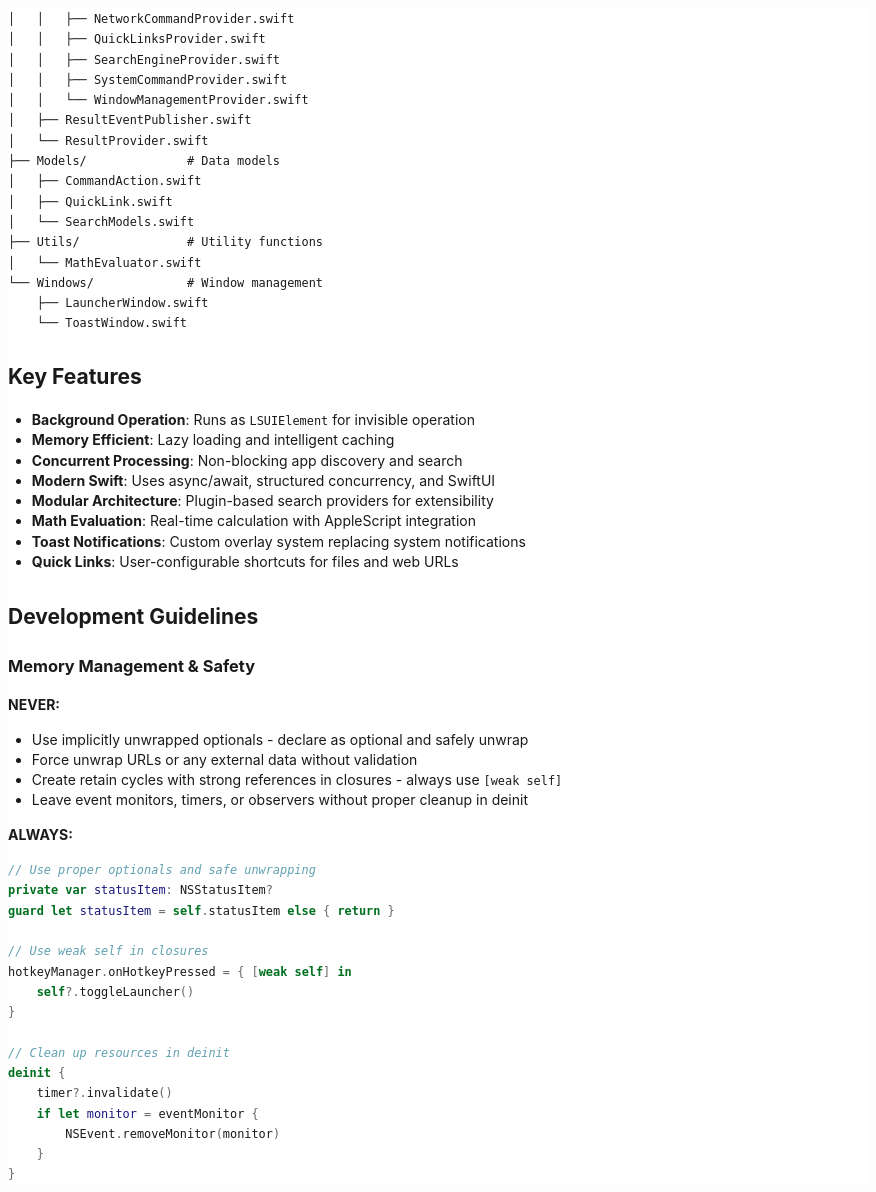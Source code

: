 ```
│   │   ├── NetworkCommandProvider.swift
│   │   ├── QuickLinksProvider.swift
│   │   ├── SearchEngineProvider.swift
│   │   ├── SystemCommandProvider.swift
│   │   └── WindowManagementProvider.swift
│   ├── ResultEventPublisher.swift
│   └── ResultProvider.swift
├── Models/              # Data models
│   ├── CommandAction.swift
│   ├── QuickLink.swift
│   └── SearchModels.swift
├── Utils/               # Utility functions
│   └── MathEvaluator.swift
└── Windows/             # Window management
    ├── LauncherWindow.swift
    └── ToastWindow.swift
```

## Key Features

- **Background Operation**: Runs as `LSUIElement` for invisible operation
- **Memory Efficient**: Lazy loading and intelligent caching
- **Concurrent Processing**: Non-blocking app discovery and search
- **Modern Swift**: Uses async/await, structured concurrency, and SwiftUI
- **Modular Architecture**: Plugin-based search providers for extensibility
- **Math Evaluation**: Real-time calculation with AppleScript integration
- **Toast Notifications**: Custom overlay system replacing system notifications
- **Quick Links**: User-configurable shortcuts for files and web URLs

## Development Guidelines

### Memory Management & Safety

**NEVER:**
- Use implicitly unwrapped optionals - declare as optional and safely unwrap
- Force unwrap URLs or any external data without validation
- Create retain cycles with strong references in closures - always use `[weak self]`
- Leave event monitors, timers, or observers without proper cleanup in deinit

**ALWAYS:**
```swift
// Use proper optionals and safe unwrapping
private var statusItem: NSStatusItem?
guard let statusItem = self.statusItem else { return }

// Use weak self in closures
hotkeyManager.onHotkeyPressed = { [weak self] in
    self?.toggleLauncher()
}

// Clean up resources in deinit
deinit {
    timer?.invalidate()
    if let monitor = eventMonitor {
        NSEvent.removeMonitor(monitor)
    }
}
```
